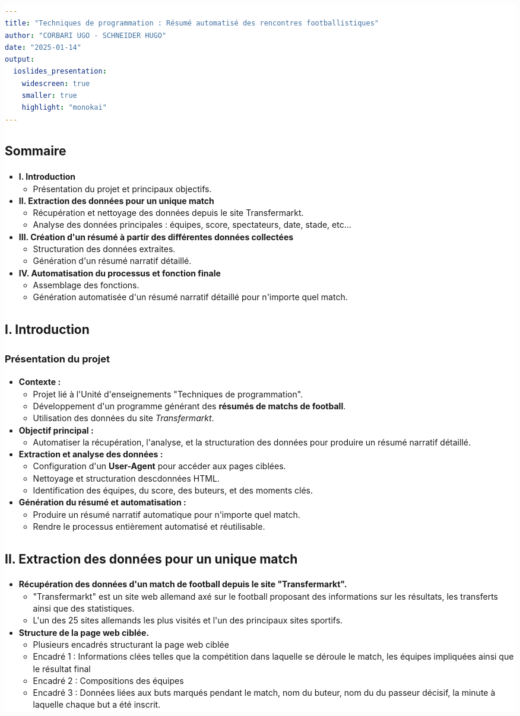 ```yaml
---
title: "Techniques de programmation : Résumé automatisé des rencontres footballistiques"
author: "CORBARI UGO - SCHNEIDER HUGO"
date: "2025-01-14"
output: 
  ioslides_presentation:
    widescreen: true
    smaller: true
    highlight: "monokai"
---
```


## Sommaire

-   **I. Introduction**
    -   Présentation du projet et principaux objectifs.
-   **II. Extraction des données pour un unique match**
    -   Récupération et nettoyage des données depuis le site Transfermarkt.
    -   Analyse des données principales : équipes, score, spectateurs, date, stade, etc...
-   **III. Création d'un résumé à partir des différentes données collectées**
    -   Structuration des données extraites.
    -   Génération d'un résumé narratif détaillé.
-   **IV. Automatisation du processus et fonction finale**
    -   Assemblage des fonctions.
    -   Génération automatisée d'un résumé narratif détaillé pour n'importe quel match.

## I. Introduction

### Présentation du projet

-   **Contexte :**
    -   Projet lié à l'Unité d'enseignements "Techniques de programmation".
    -   Développement d'un programme générant des **résumés de matchs de football**.
    -   Utilisation des données du site *Transfermarkt*.
-   **Objectif principal :**
    -   Automatiser la récupération, l'analyse, et la structuration des données pour produire un résumé narratif détaillé.
-   **Extraction et analyse des données :**
    -   Configuration d'un **User-Agent** pour accéder aux pages ciblées.
    -   Nettoyage et structuration descdonnées HTML.
    -   Identification des équipes, du score, des buteurs, et des moments clés.
-   **Génération du résumé et automatisation :**
    -   Produire un résumé narratif automatique pour n'importe quel match.
    -   Rendre le processus entièrement automatisé et réutilisable.

## II. Extraction des données pour un unique match

-   **Récupération des données d'un match de football depuis le site "Transfermarkt".**
    -   "Transfermarkt" est un site web allemand axé sur le football proposant des informations sur les résultats, les transferts ainsi que des statistiques.
    -   L'un des 25 sites allemands les plus visités et l'un des principaux sites sportifs.
-   **Structure de la page web ciblée.**
    -   Plusieurs encadrés structurant la page web ciblée
    -   Encadré 1 : Informations clées telles que la compétition dans laquelle se déroule le match, les équipes impliquées ainsi que le résultat final
    -   Encadré 2 : Compositions des équipes
    -   Encadré 3 : Données liées aux buts marqués pendant le match, nom du buteur, nom du du passeur décisif, la minute à laquelle chaque but a été inscrit.
